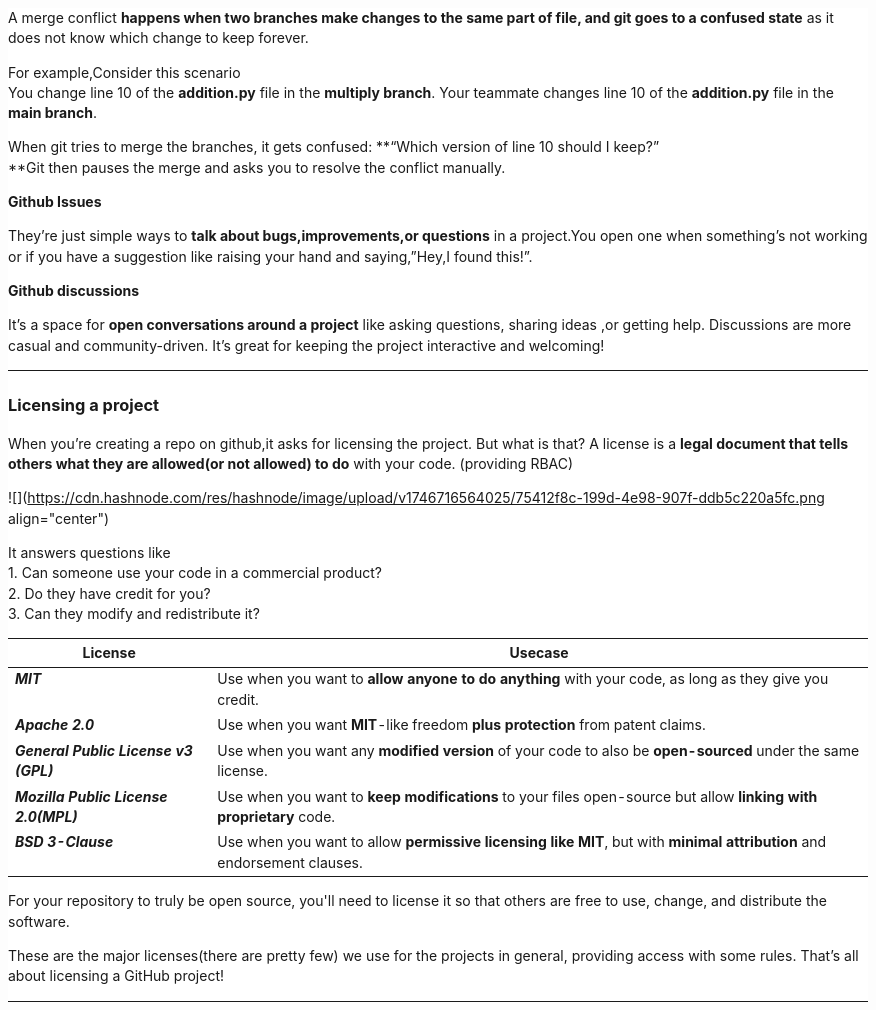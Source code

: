 A merge conflict **happens when two branches make changes to the same part of file, and git goes to a confused state** as it does not know which change to keep forever.

For example,Consider this scenario  
You change line 10 of the **addition.py** file in the **multiply branch**. Your teammate changes line 10 of the **addition.py** file in the **main branch**.

When git tries to merge the branches, it gets confused: \*\*“Which version of line 10 should I keep?”  
\*\*Git then pauses the merge and asks you to resolve the conflict manually.

**Github Issues**

They’re just simple ways to **talk about bugs,improvements,or questions** in a project.You open one when something’s not working or if you have a suggestion like raising your hand and saying,”Hey,I found this!”.

**Github discussions**

It’s a space for **open conversations around a project** like asking questions, sharing ideas ,or getting help. Discussions are more casual and community-driven. It’s great for keeping the project interactive and welcoming!

---

### Licensing a project

When you’re creating a repo on github,it asks for licensing the project. But what is that? A license is a **legal document that tells others what they are allowed(or not allowed) to do** with your code. (providing RBAC)

![](https://cdn.hashnode.com/res/hashnode/image/upload/v1746716564025/75412f8c-199d-4e98-907f-ddb5c220a5fc.png align="center")

It answers questions like  
1\. Can someone use your code in a commercial product?  
2\. Do they have credit for you?  
3\. Can they modify and redistribute it?

| **License** | **Usecase** |
| --- | --- |
| ***MIT*** | Use when you want to **allow anyone to do anything** with your code, as long as they give you credit. |
| ***Apache 2.0*** | Use when you want **MIT**\-like freedom **plus protection** from patent claims. |
| ***General Public License v3 (GPL)*** | Use when you want any **modified version** of your code to also be **open-sourced** under the same license. |
| ***Mozilla Public License 2.0(MPL)*** | Use when you want to **keep modifications** to your files open-source but allow **linking with proprietary** code. |
| ***BSD 3-Clause*** | Use when you want to allow **permissive licensing like MIT**, but with **minimal attribution** and endorsement clauses. |

For your repository to truly be open source, you'll need to license it so that others are free to use, change, and distribute the software.

These are the major licenses(there are pretty few) we use for the projects in general, providing access with some rules. That’s all about licensing a GitHub project!

---
